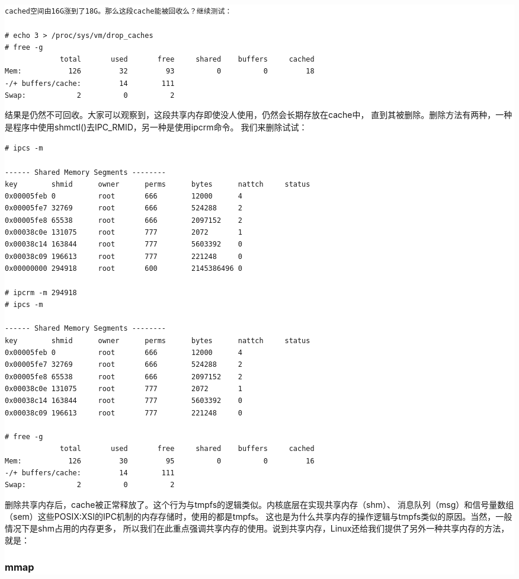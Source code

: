 ```
cached空间由16G涨到了18G。那么这段cache能被回收么？继续测试：

# echo 3 > /proc/sys/vm/drop_caches
# free -g
             total       used       free     shared    buffers     cached
Mem:           126         32         93          0          0         18
-/+ buffers/cache:         14        111
Swap:            2          0          2
```

结果是仍然不可回收。大家可以观察到，这段共享内存即使没人使用，仍然会长期存放在cache中，
直到其被删除。删除方法有两种，一种是程序中使用shmctl()去IPC_RMID，另一种是使用ipcrm命令。
我们来删除试试：

```
# ipcs -m

------ Shared Memory Segments --------
key        shmid      owner      perms      bytes      nattch     status
0x00005feb 0          root       666        12000      4
0x00005fe7 32769      root       666        524288     2
0x00005fe8 65538      root       666        2097152    2
0x00038c0e 131075     root       777        2072       1
0x00038c14 163844     root       777        5603392    0
0x00038c09 196613     root       777        221248     0
0x00000000 294918     root       600        2145386496 0

# ipcrm -m 294918
# ipcs -m

------ Shared Memory Segments --------
key        shmid      owner      perms      bytes      nattch     status
0x00005feb 0          root       666        12000      4
0x00005fe7 32769      root       666        524288     2
0x00005fe8 65538      root       666        2097152    2
0x00038c0e 131075     root       777        2072       1
0x00038c14 163844     root       777        5603392    0
0x00038c09 196613     root       777        221248     0

# free -g
             total       used       free     shared    buffers     cached
Mem:           126         30         95          0          0         16
-/+ buffers/cache:         14        111
Swap:            2          0          2
```

删除共享内存后，cache被正常释放了。这个行为与tmpfs的逻辑类似。内核底层在实现共享内存（shm）、
消息队列（msg）和信号量数组（sem）这些POSIX:XSI的IPC机制的内存存储时，使用的都是tmpfs。
这也是为什么共享内存的操作逻辑与tmpfs类似的原因。当然，一般情况下是shm占用的内存更多，
所以我们在此重点强调共享内存的使用。说到共享内存，Linux还给我们提供了另外一种共享内存的方法，就是：

### mmap
